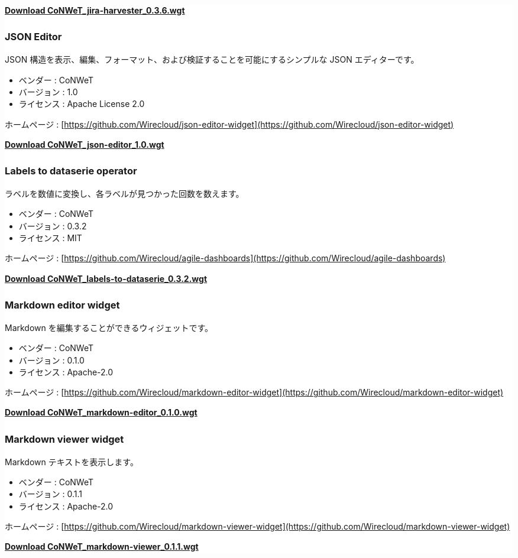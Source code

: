 **[Download CoNWeT\_jira-harvester\_0.3.6.wgt](https://github.com/Wirecloud/agile-dashboards/releases/download/v0.3/CoNWeT_jira-harvester_0.3.6.wgt)**

### JSON Editor

JSON 構造を表示、編集、フォーマット、および検証することを可能にするシンプルな JSON エディターです。

* ベンダー : CoNWeT
* バージョン : 1.0
* ライセンス : Apache License 2.0

ホームページ : [https://github.com/Wirecloud/json-editor-widget](https://github.com/Wirecloud/json-editor-widget)

**[Download CoNWeT\_json-editor\_1.0.wgt](https://github.com/Wirecloud/json-editor-widget/releases/download/1.0/CoNWeT_json-editor_1.0.wgt)**

### Labels to dataserie operator

ラベルを数値に変換し、各ラベルが見つかった回数を数えます。

* ベンダー : CoNWeT
* バージョン : 0.3.2
* ライセンス : MIT

ホームページ : [https://github.com/Wirecloud/agile-dashboards](https://github.com/Wirecloud/agile-dashboards)

**[Download CoNWeT\_labels-to-dataserie\_0.3.2.wgt](https://github.com/Wirecloud/agile-dashboards/releases/download/v0.3/CoNWeT_labels-to-dataserie_0.3.2.wgt)**

### Markdown editor widget

Markdown を編集することができるウィジェットです。

* ベンダー : CoNWeT
* バージョン : 0.1.0
* ライセンス : Apache-2.0

ホームページ : [https://github.com/Wirecloud/markdown-editor-widget](https://github.com/Wirecloud/markdown-editor-widget)

**[Download CoNWeT\_markdown-editor\_0.1.0.wgt](https://github.com/Wirecloud/markdown-editor-widget/releases/download/0.1.0/CoNWeT_markdown-editor_0.1.0.wgt)**

### Markdown viewer widget

Markdown テキストを表示します。

* ベンダー : CoNWeT
* バージョン : 0.1.1
* ライセンス : Apache-2.0

ホームページ : [https://github.com/Wirecloud/markdown-viewer-widget](https://github.com/Wirecloud/markdown-viewer-widget)

**[Download CoNWeT\_markdown-viewer\_0.1.1.wgt](https://github.com/Wirecloud/markdown-viewer-widget/releases/download/0.1.1/CoNWeT_markdown-viewer_0.1.1.wgt)**
